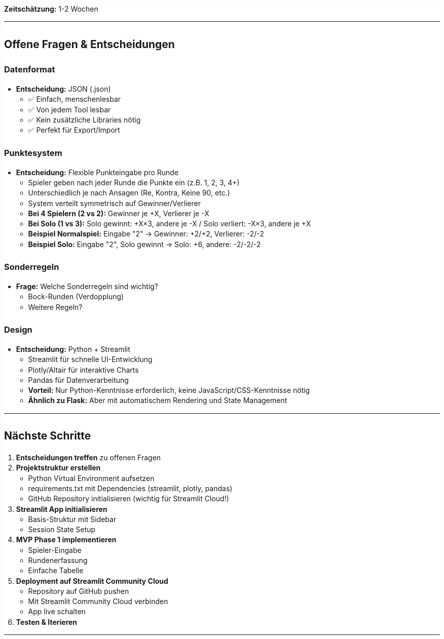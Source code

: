 **Zeitschätzung:** 1-2 Wochen

---

## Offene Fragen & Entscheidungen

### Datenformat
- **Entscheidung:** JSON (.json)
  - ✅ Einfach, menschenlesbar
  - ✅ Von jedem Tool lesbar
  - ✅ Kein zusätzliche Libraries nötig
  - ✅ Perfekt für Export/Import

### Punktesystem
- **Entscheidung:** Flexible Punkteingabe pro Runde
  - Spieler geben nach jeder Runde die Punkte ein (z.B. 1, 2, 3, 4+)
  - Unterschiedlich je nach Ansagen (Re, Kontra, Keine 90, etc.)
  - System verteilt symmetrisch auf Gewinner/Verlierer
  - **Bei 4 Spielern (2 vs 2):** Gewinner je +X, Verlierer je -X
  - **Bei Solo (1 vs 3):** Solo gewinnt: +X×3, andere je -X / Solo verliert: -X×3, andere je +X
  - **Beispiel Normalspiel:** Eingabe "2" → Gewinner: +2/+2, Verlierer: -2/-2
  - **Beispiel Solo:** Eingabe "2", Solo gewinnt → Solo: +6, andere: -2/-2/-2

### Sonderregeln
- **Frage:** Welche Sonderregeln sind wichtig?
  - Bock-Runden (Verdopplung)
  - Weitere Regeln?

### Design
- **Entscheidung:** Python + Streamlit
  - Streamlit für schnelle UI-Entwicklung
  - Plotly/Altair für interaktive Charts
  - Pandas für Datenverarbeitung
  - **Vorteil:** Nur Python-Kenntnisse erforderlich, keine JavaScript/CSS-Kenntnisse nötig
  - **Ähnlich zu Flask:** Aber mit automatischem Rendering und State Management

---

## Nächste Schritte

1. **Entscheidungen treffen** zu offenen Fragen
2. **Projektstruktur erstellen**
   - Python Virtual Environment aufsetzen
   - requirements.txt mit Dependencies (streamlit, plotly, pandas)
   - GitHub Repository initialisieren (wichtig für Streamlit Cloud!)
3. **Streamlit App initialisieren**
   - Basis-Struktur mit Sidebar
   - Session State Setup
4. **MVP Phase 1 implementieren**
   - Spieler-Eingabe
   - Rundenerfassung
   - Einfache Tabelle
5. **Deployment auf Streamlit Community Cloud**
   - Repository auf GitHub pushen
   - Mit Streamlit Community Cloud verbinden
   - App live schalten
6. **Testen & Iterieren**

---